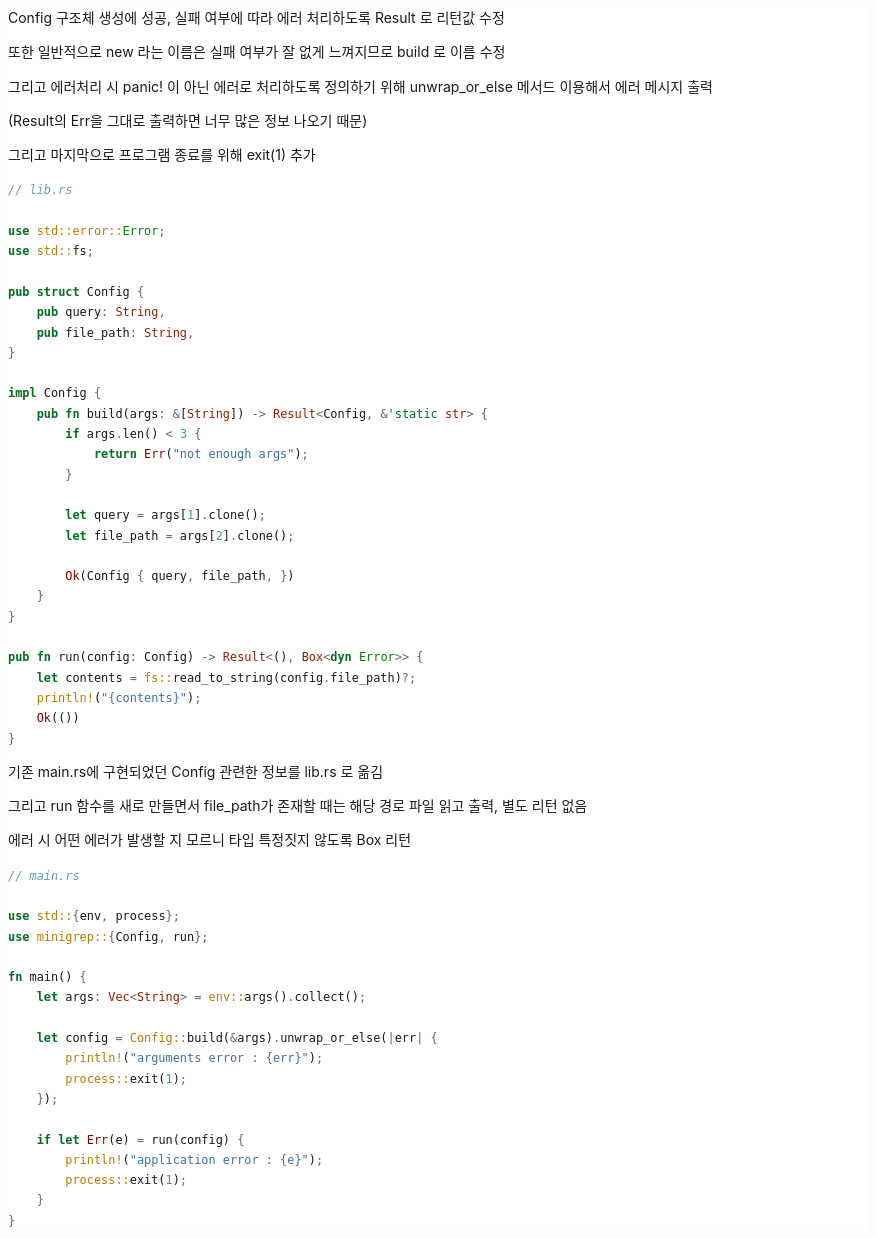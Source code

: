 Config 구조체 생성에 성공, 실패 여부에 따라 에러 처리하도록 Result 로 리턴값 수정

또한 일반적으로 new 라는 이름은 실패 여부가 잘 없게 느껴지므로 build 로 이름 수정

그리고 에러처리 시 panic! 이 아닌 에러로 처리하도록 정의하기 위해 unwrap_or_else 메서드 이용해서 에러 메시지 출력

(Result의 Err을 그대로 출력하면 너무 많은 정보 나오기 때문)

그리고 마지막으로 프로그램 종료를 위해 exit(1) 추가

```rust
// lib.rs

use std::error::Error;
use std::fs;

pub struct Config {
    pub query: String,
    pub file_path: String,
}

impl Config {
    pub fn build(args: &[String]) -> Result<Config, &'static str> {
        if args.len() < 3 {
            return Err("not enough args");
        }

        let query = args[1].clone();
        let file_path = args[2].clone();

        Ok(Config { query, file_path, })
    }
}

pub fn run(config: Config) -> Result<(), Box<dyn Error>> {
    let contents = fs::read_to_string(config.file_path)?;
    println!("{contents}");
    Ok(())
}
```

기존 main.rs에 구현되었던 Config 관련한 정보를 lib.rs 로 옮김

그리고 run 함수를 새로 만들면서 file_path가 존재할 때는 해당 경로 파일 읽고 출력, 별도 리턴 없음

에러 시 어떤 에러가 발생할 지 모르니 타입 특정짓지 않도록 Box<dyn Error> 리턴

```rust
// main.rs

use std::{env, process};
use minigrep::{Config, run};

fn main() {
    let args: Vec<String> = env::args().collect();
    
    let config = Config::build(&args).unwrap_or_else(|err| {
        println!("arguments error : {err}");
        process::exit(1);
    });

    if let Err(e) = run(config) {
        println!("application error : {e}");
        process::exit(1);
    }
}

```
